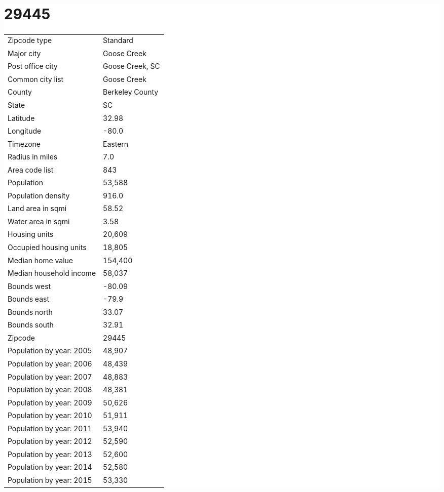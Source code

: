 29445
=====
|||
|--|--|
|Zipcode type|Standard|
|Major city|Goose Creek|
|Post office city|Goose Creek, SC|
|Common city list|Goose Creek|
|County|Berkeley County|
|State|SC|
|Latitude|32.98|
|Longitude|-80.0|
|Timezone|Eastern|
|Radius in miles|7.0|
|Area code list|843|
|Population|53,588|
|Population density|916.0|
|Land area in sqmi|58.52|
|Water area in sqmi|3.58|
|Housing units|20,609|
|Occupied housing units|18,805|
|Median home value|154,400|
|Median household income|58,037|
|Bounds west|-80.09|
|Bounds east|-79.9|
|Bounds north|33.07|
|Bounds south|32.91|
|Zipcode|29445|
|Population by year: 2005|48,907|
|Population by year: 2006|48,439|
|Population by year: 2007|48,883|
|Population by year: 2008|48,381|
|Population by year: 2009|50,626|
|Population by year: 2010|51,911|
|Population by year: 2011|53,940|
|Population by year: 2012|52,590|
|Population by year: 2013|52,600|
|Population by year: 2014|52,580|
|Population by year: 2015|53,330|